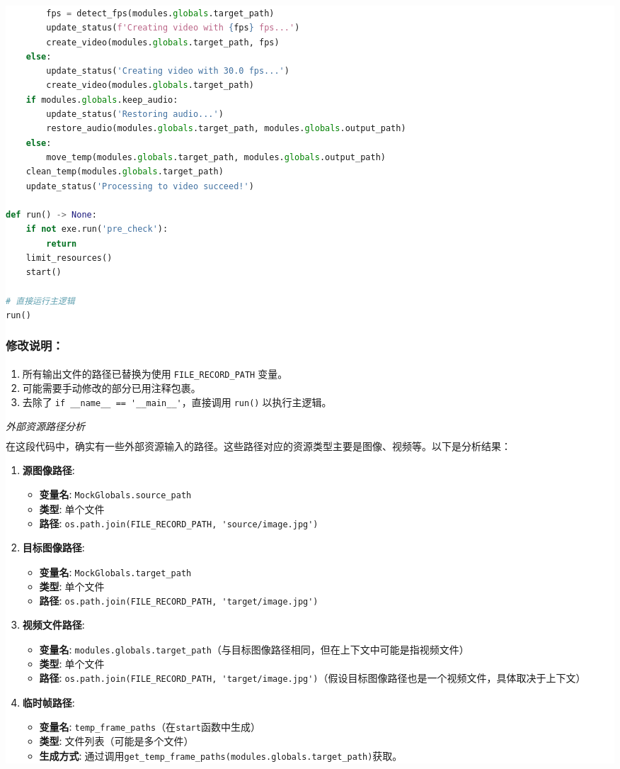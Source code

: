 ```python
        fps = detect_fps(modules.globals.target_path)
        update_status(f'Creating video with {fps} fps...')
        create_video(modules.globals.target_path, fps)
    else:
        update_status('Creating video with 30.0 fps...')
        create_video(modules.globals.target_path)
    if modules.globals.keep_audio:
        update_status('Restoring audio...')
        restore_audio(modules.globals.target_path, modules.globals.output_path)
    else:
        move_temp(modules.globals.target_path, modules.globals.output_path)
    clean_temp(modules.globals.target_path)
    update_status('Processing to video succeed!')

def run() -> None:
    if not exe.run('pre_check'):
        return
    limit_resources()
    start()

# 直接运行主逻辑
run()
```

### 修改说明：
1. 所有输出文件的路径已替换为使用 `FILE_RECORD_PATH` 变量。
2. 可能需要手动修改的部分已用注释包裹。
3. 去除了 `if __name__ == '__main__'`，直接调用 `run()` 以执行主逻辑。


$$$$$外部资源路径分析$$$$$
在这段代码中，确实有一些外部资源输入的路径。这些路径对应的资源类型主要是图像、视频等。以下是分析结果：

1. **源图像路径**:
   - **变量名**: `MockGlobals.source_path`
   - **类型**: 单个文件
   - **路径**: `os.path.join(FILE_RECORD_PATH, 'source/image.jpg')`

2. **目标图像路径**:
   - **变量名**: `MockGlobals.target_path`
   - **类型**: 单个文件
   - **路径**: `os.path.join(FILE_RECORD_PATH, 'target/image.jpg')`

3. **视频文件路径**:
   - **变量名**: `modules.globals.target_path`（与目标图像路径相同，但在上下文中可能是指视频文件）
   - **类型**: 单个文件
   - **路径**: `os.path.join(FILE_RECORD_PATH, 'target/image.jpg')`（假设目标图像路径也是一个视频文件，具体取决于上下文）

4. **临时帧路径**:
   - **变量名**: `temp_frame_paths`（在`start`函数中生成）
   - **类型**: 文件列表（可能是多个文件）
   - **生成方式**: 通过调用`get_temp_frame_paths(modules.globals.target_path)`获取。
